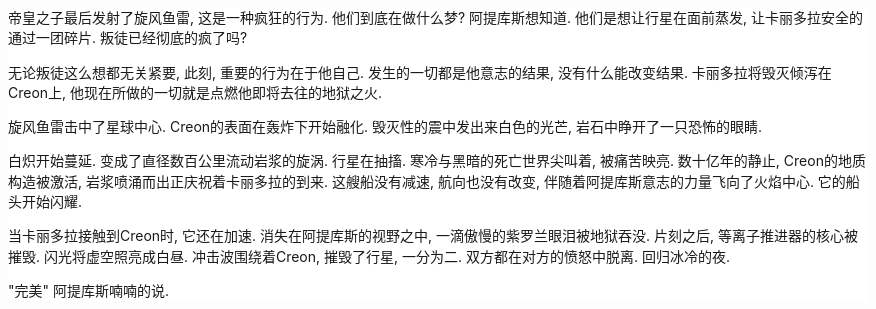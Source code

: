 帝皇之子最后发射了旋风鱼雷, 这是一种疯狂的行为. 他们到底在做什么梦? 阿提库斯想知道. 他们是想让行星在面前蒸发, 让卡丽多拉安全的通过一团碎片. 叛徒已经彻底的疯了吗?

无论叛徒这么想都无关紧要, 此刻, 重要的行为在于他自己. 发生的一切都是他意志的结果, 没有什么能改变结果. 卡丽多拉将毁灭倾泻在Creon上, 他现在所做的一切就是点燃他即将去往的地狱之火.

旋风鱼雷击中了星球中心. Creon的表面在轰炸下开始融化. 毁灭性的震中发出来白色的光芒, 岩石中睁开了一只恐怖的眼睛.

白炽开始蔓延. 变成了直径数百公里流动岩浆的旋涡. 行星在抽搐. 寒冷与黑暗的死亡世界尖叫着, 被痛苦映亮. 数十亿年的静止, Creon的地质构造被激活, 岩浆喷涌而出正庆祝着卡丽多拉的到来. 这艘船没有减速, 航向也没有改变, 伴随着阿提库斯意志的力量飞向了火焰中心. 它的船头开始闪耀.

当卡丽多拉接触到Creon时, 它还在加速. 消失在阿提库斯的视野之中, 一滴傲慢的紫罗兰眼泪被地狱吞没. 片刻之后, 等离子推进器的核心被摧毁. 闪光将虚空照亮成白昼. 冲击波围绕着Creon, 摧毁了行星, 一分为二. 双方都在对方的愤怒中脱离. 回归冰冷的夜.

"完美" 阿提库斯喃喃的说.

[^1]: delirium这个单词是指嗑药引起的错乱

[^2]: 阿拉伯式? 似乎是一种30k挺常见盔甲装饰图案

[^3]: 古者科瓦尔

[^4]: charnabal sabre, lex翻译: 夏那巴尔军刀是一种可以追溯到古泰拉纷争时期的决斗与刺客邪教. 这些优雅而致命的武器依赖于速度和灵活性, 而不是蛮力. 铸造时, 将纯金属压折并冲压多次制成刀刃, 然后再用锋利的边缘打磨出微锯齿. 据说生产这些武器的泰拉的高级铸剑师都有自己的锻造仪式, 在每个刀刃上都留下了独特的图案, 作为对有识之士的签名. 除泰拉贵族外, 某些舰队指挥官, 特别是'帝皇之子'中的军官, 更喜欢Charnabal Sabers, 而不是'笨拙'的强力武器, 认为它们需要更高的战斗机巧. 但是, 其他人却将它们视为脆弱腐朽的武器

[^5]: Breacher
